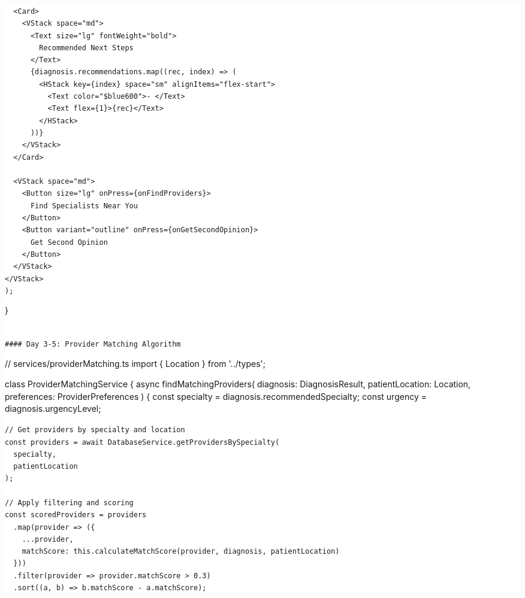       <Card>
        <VStack space="md">
          <Text size="lg" fontWeight="bold">
            Recommended Next Steps
          </Text>
          {diagnosis.recommendations.map((rec, index) => (
            <HStack key={index} space="sm" alignItems="flex-start">
              <Text color="$blue600">- </Text>
              <Text flex={1}>{rec}</Text>
            </HStack>
          ))}
        </VStack>
      </Card>
    
      <VStack space="md">
        <Button size="lg" onPress={onFindProviders}>
          Find Specialists Near You
        </Button>
        <Button variant="outline" onPress={onGetSecondOpinion}>
          Get Second Opinion
        </Button>
      </VStack>
    </VStack>
    );
}

```

#### Day 3-5: Provider Matching Algorithm
```

// services/providerMatching.ts
import { Location } from '../types';

class ProviderMatchingService {
async findMatchingProviders(
diagnosis: DiagnosisResult,
patientLocation: Location,
preferences: ProviderPreferences
) {
const specialty = diagnosis.recommendedSpecialty;
const urgency = diagnosis.urgencyLevel;

    // Get providers by specialty and location
    const providers = await DatabaseService.getProvidersBySpecialty(
      specialty,
      patientLocation
    );
    
    // Apply filtering and scoring
    const scoredProviders = providers
      .map(provider => ({
        ...provider,
        matchScore: this.calculateMatchScore(provider, diagnosis, patientLocation)
      }))
      .filter(provider => provider.matchScore > 0.3)
      .sort((a, b) => b.matchScore - a.matchScore);
    